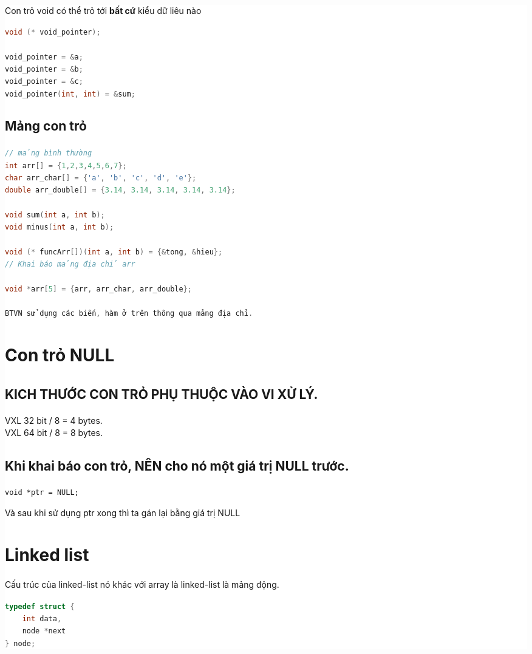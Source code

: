 Con trỏ void có thể trỏ tới **bất cứ** kiểu dữ liêu nào

```c
void (* void_pointer);

void_pointer = &a;
void_pointer = &b;
void_pointer = &c;
void_pointer(int, int) = &sum;

```

## Mảng con trỏ
```c
// mảng bình thường 
int arr[] = {1,2,3,4,5,6,7};
char arr_char[] = {'a', 'b', 'c', 'd', 'e'};
double arr_double[] = {3.14, 3.14, 3.14, 3.14, 3.14};

void sum(int a, int b);
void minus(int a, int b);

void (* funcArr[])(int a, int b) = {&tong, &hieu};
// Khai báo mảng địa chỉ arr

void *arr[5] = {arr, arr_char, arr_double};

BTVN sử dụng các biến, hàm ở trên thông qua mảng địa chỉ.


```

# Con trỏ NULL
## KICH THƯỚC CON TRỎ PHỤ THUỘC VÀO VI XỬ LÝ.

VXL 32 bit / 8 = 4 bytes.\
VXL 64 bit / 8 = 8 bytes.

## Khi khai báo con trỏ, NÊN cho nó một giá trị NULL trước.

`void *ptr = NULL;`

Và sau khi sử dụng ptr xong thì ta gán lại bằng giá trị NULL

# Linked list

Cấu trúc của linked-list nó khác với array là linked-list là mảng động. 

```c
typedef struct {
    int data,
    node *next
} node;
```
